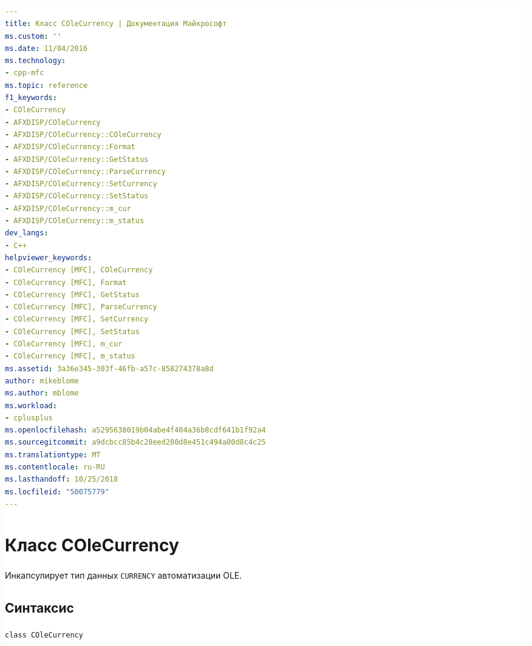 ```yaml
---
title: Класс COleCurrency | Документация Майкрософт
ms.custom: ''
ms.date: 11/04/2016
ms.technology:
- cpp-mfc
ms.topic: reference
f1_keywords:
- COleCurrency
- AFXDISP/COleCurrency
- AFXDISP/COleCurrency::COleCurrency
- AFXDISP/COleCurrency::Format
- AFXDISP/COleCurrency::GetStatus
- AFXDISP/COleCurrency::ParseCurrency
- AFXDISP/COleCurrency::SetCurrency
- AFXDISP/COleCurrency::SetStatus
- AFXDISP/COleCurrency::m_cur
- AFXDISP/COleCurrency::m_status
dev_langs:
- C++
helpviewer_keywords:
- COleCurrency [MFC], COleCurrency
- COleCurrency [MFC], Format
- COleCurrency [MFC], GetStatus
- COleCurrency [MFC], ParseCurrency
- COleCurrency [MFC], SetCurrency
- COleCurrency [MFC], SetStatus
- COleCurrency [MFC], m_cur
- COleCurrency [MFC], m_status
ms.assetid: 3a36e345-303f-46fb-a57c-858274378a8d
author: mikeblome
ms.author: mblome
ms.workload:
- cplusplus
ms.openlocfilehash: a5295638019b04abe4f404a36b8cdf641b1f92a4
ms.sourcegitcommit: a9dcbcc85b4c28eed280d8e451c494a00d8c4c25
ms.translationtype: MT
ms.contentlocale: ru-RU
ms.lasthandoff: 10/25/2018
ms.locfileid: "50075779"
---
```

# <a name="colecurrency-class"></a>Класс COleCurrency

Инкапсулирует тип данных `CURRENCY` автоматизации OLE.

## <a name="syntax"></a>Синтаксис

```
class COleCurrency
```

